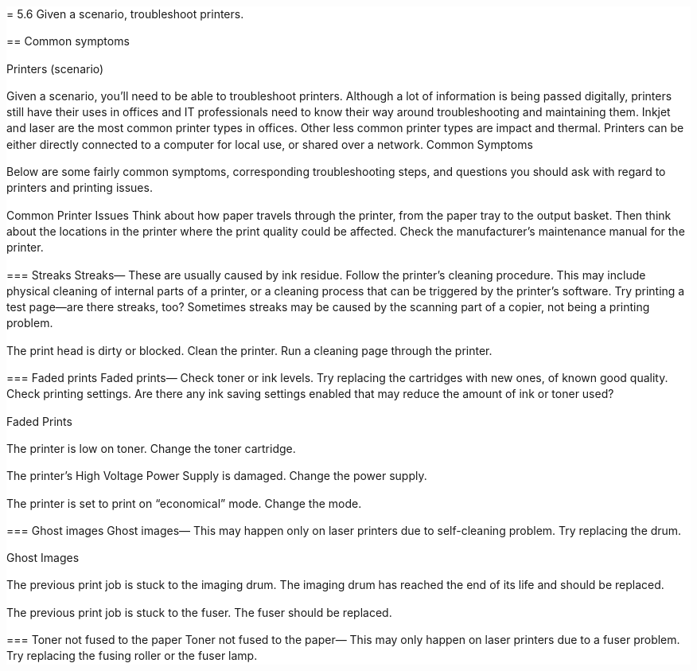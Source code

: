 = 5.6 Given a scenario, troubleshoot printers.

== Common symptoms


Printers (scenario)

Given a scenario, you’ll need to be able to troubleshoot printers. Although a
lot of information is being passed digitally, printers still have their uses in
offices and IT professionals need to know their way around troubleshooting and
maintaining them. Inkjet and laser are the most common printer types in offices.
Other less common printer types are impact and thermal. Printers can be either
directly connected to a computer for local use, or shared over a network.
Common Symptoms

Below are some fairly common symptoms, corresponding troubleshooting steps, and
questions you should ask with regard to printers and printing issues.

Common Printer Issues Think about how paper travels through the printer, from
the paper tray to the output basket.  Then think about the locations in the
printer where the print quality could be affected.  Check the manufacturer’s
maintenance manual for the printer. 

=== Streaks Streaks— These are usually caused by ink residue. Follow the
printer’s cleaning procedure. This may include physical cleaning of internal
parts of a printer, or a cleaning process that can be triggered by the printer’s
software. Try printing a test page—are there streaks, too? Sometimes streaks may
be caused by the scanning part of a copier, not being a printing problem.

The print head is dirty or blocked.  Clean the printer.  Run a cleaning page
through the printer. 
 
=== Faded prints Faded prints— Check toner or ink levels. Try replacing the
cartridges with new ones, of known good quality. Check printing settings. Are
there any ink saving settings enabled that may reduce the amount of ink or toner
used?

Faded Prints 
 
The printer is low on toner.  Change the toner cartridge. 
 
The printer’s High Voltage Power Supply is damaged.  Change the power supply. 
 
The printer is set to print on “economical” mode.  Change the mode. 

=== Ghost images Ghost images— This may happen only on laser printers due to
self-cleaning problem. Try replacing the drum.

Ghost Images 
 
 
The previous print job is stuck to the imaging drum.  The imaging drum has
reached the end of its life and should be replaced. 
 
The previous print job is stuck to the fuser.  The fuser should be replaced. 

=== Toner not fused to the paper Toner not fused to the paper— This may only
happen on laser printers due to a fuser problem. Try replacing the fusing roller
or the fuser lamp.
